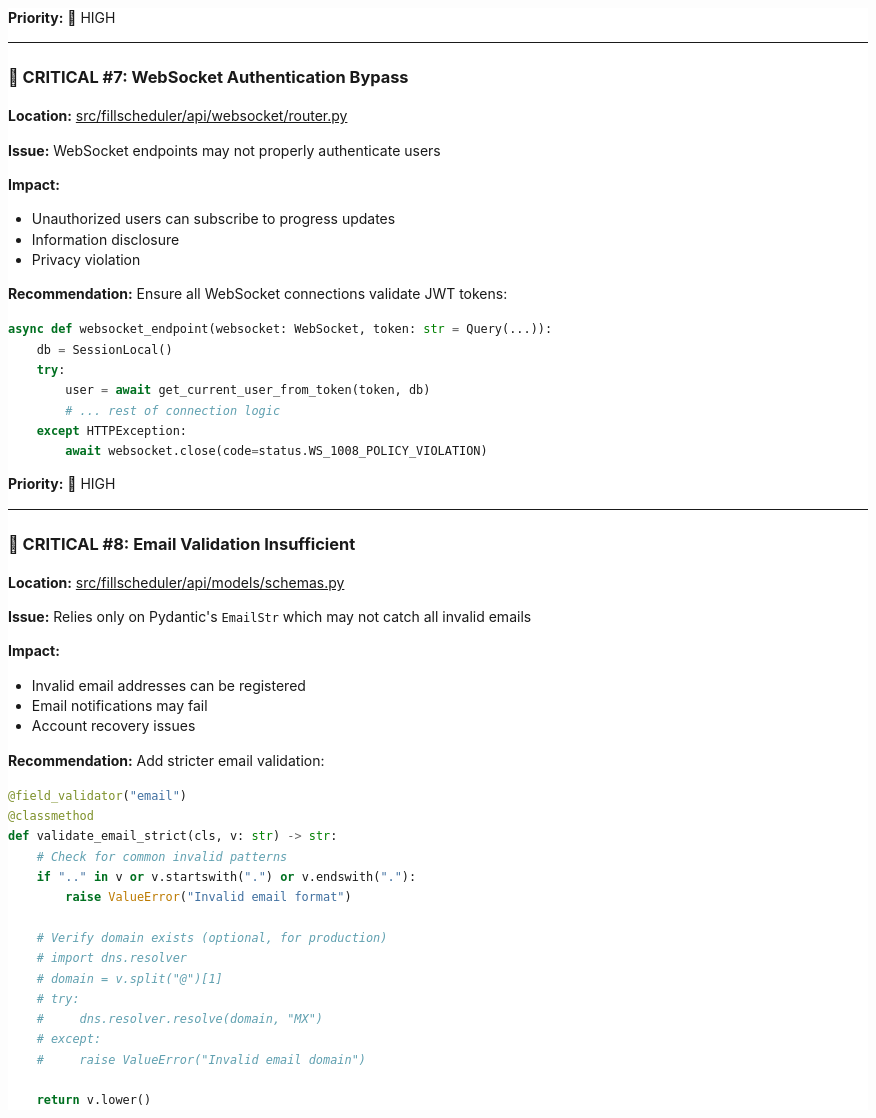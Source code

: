 **Priority:** 🔴 HIGH

---

### 🔴 CRITICAL #7: WebSocket Authentication Bypass
**Location:** [src/fillscheduler/api/websocket/router.py](src/fillscheduler/api/websocket/router.py)

**Issue:** WebSocket endpoints may not properly authenticate users

**Impact:**
- Unauthorized users can subscribe to progress updates
- Information disclosure
- Privacy violation

**Recommendation:**
Ensure all WebSocket connections validate JWT tokens:
```python
async def websocket_endpoint(websocket: WebSocket, token: str = Query(...)):
    db = SessionLocal()
    try:
        user = await get_current_user_from_token(token, db)
        # ... rest of connection logic
    except HTTPException:
        await websocket.close(code=status.WS_1008_POLICY_VIOLATION)
```

**Priority:** 🔴 HIGH

---

### 🔴 CRITICAL #8: Email Validation Insufficient
**Location:** [src/fillscheduler/api/models/schemas.py](src/fillscheduler/api/models/schemas.py)

**Issue:** Relies only on Pydantic's `EmailStr` which may not catch all invalid emails

**Impact:**
- Invalid email addresses can be registered
- Email notifications may fail
- Account recovery issues

**Recommendation:**
Add stricter email validation:
```python
@field_validator("email")
@classmethod
def validate_email_strict(cls, v: str) -> str:
    # Check for common invalid patterns
    if ".." in v or v.startswith(".") or v.endswith("."):
        raise ValueError("Invalid email format")

    # Verify domain exists (optional, for production)
    # import dns.resolver
    # domain = v.split("@")[1]
    # try:
    #     dns.resolver.resolve(domain, "MX")
    # except:
    #     raise ValueError("Invalid email domain")

    return v.lower()
```
